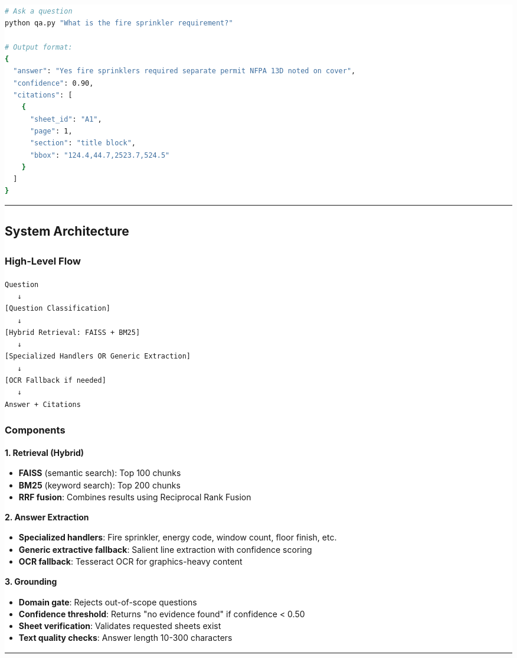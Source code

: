 ```bash
# Ask a question
python qa.py "What is the fire sprinkler requirement?"

# Output format:
{
  "answer": "Yes fire sprinklers required separate permit NFPA 13D noted on cover",
  "confidence": 0.90,
  "citations": [
    {
      "sheet_id": "A1",
      "page": 1,
      "section": "title block",
      "bbox": "124.4,44.7,2523.7,524.5"
    }
  ]
}
```

---

## System Architecture

### High-Level Flow

```
Question
   ↓
[Question Classification]
   ↓
[Hybrid Retrieval: FAISS + BM25]
   ↓
[Specialized Handlers OR Generic Extraction]
   ↓
[OCR Fallback if needed]
   ↓
Answer + Citations
```

### Components

**1. Retrieval (Hybrid)**
- **FAISS** (semantic search): Top 100 chunks
- **BM25** (keyword search): Top 200 chunks
- **RRF fusion**: Combines results using Reciprocal Rank Fusion

**2. Answer Extraction**
- **Specialized handlers**: Fire sprinkler, energy code, window count, floor finish, etc.
- **Generic extractive fallback**: Salient line extraction with confidence scoring
- **OCR fallback**: Tesseract OCR for graphics-heavy content

**3. Grounding**
- **Domain gate**: Rejects out-of-scope questions
- **Confidence threshold**: Returns "no evidence found" if confidence < 0.50
- **Sheet verification**: Validates requested sheets exist
- **Text quality checks**: Answer length 10-300 characters

---